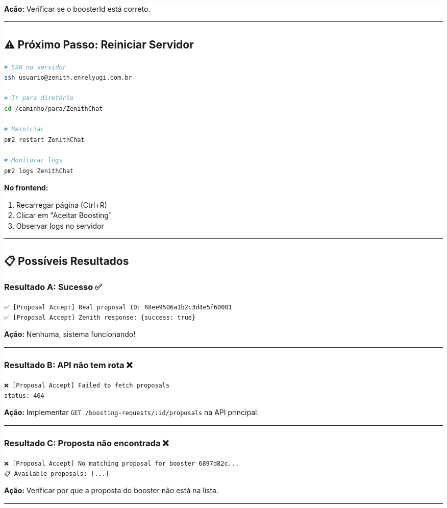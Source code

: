**Ação:** Verificar se o boosterId está correto.

---

## ⚠️ Próximo Passo: Reiniciar Servidor

```bash
# SSH no servidor
ssh usuario@zenith.enrelyugi.com.br

# Ir para diretório
cd /caminho/para/ZenithChat

# Reiniciar
pm2 restart ZenithChat

# Monitorar logs
pm2 logs ZenithChat
```

**No frontend:**
1. Recarregar página (Ctrl+R)
2. Clicar em "Aceitar Boosting"
3. Observar logs no servidor

---

## 📋 Possíveis Resultados

### **Resultado A: Sucesso** ✅
```
✅ [Proposal Accept] Real proposal ID: 68ee9506a1b2c3d4e5f60001
✅ [Proposal Accept] Zenith response: {success: true}
```
**Ação:** Nenhuma, sistema funcionando!

---

### **Resultado B: API não tem rota** ❌
```
❌ [Proposal Accept] Failed to fetch proposals
status: 404
```
**Ação:** Implementar `GET /boosting-requests/:id/proposals` na API principal.

---

### **Resultado C: Proposta não encontrada** ❌
```
❌ [Proposal Accept] No matching proposal for booster 6897d82c...
📋 Available proposals: [...]
```
**Ação:** Verificar por que a proposta do booster não está na lista.

---